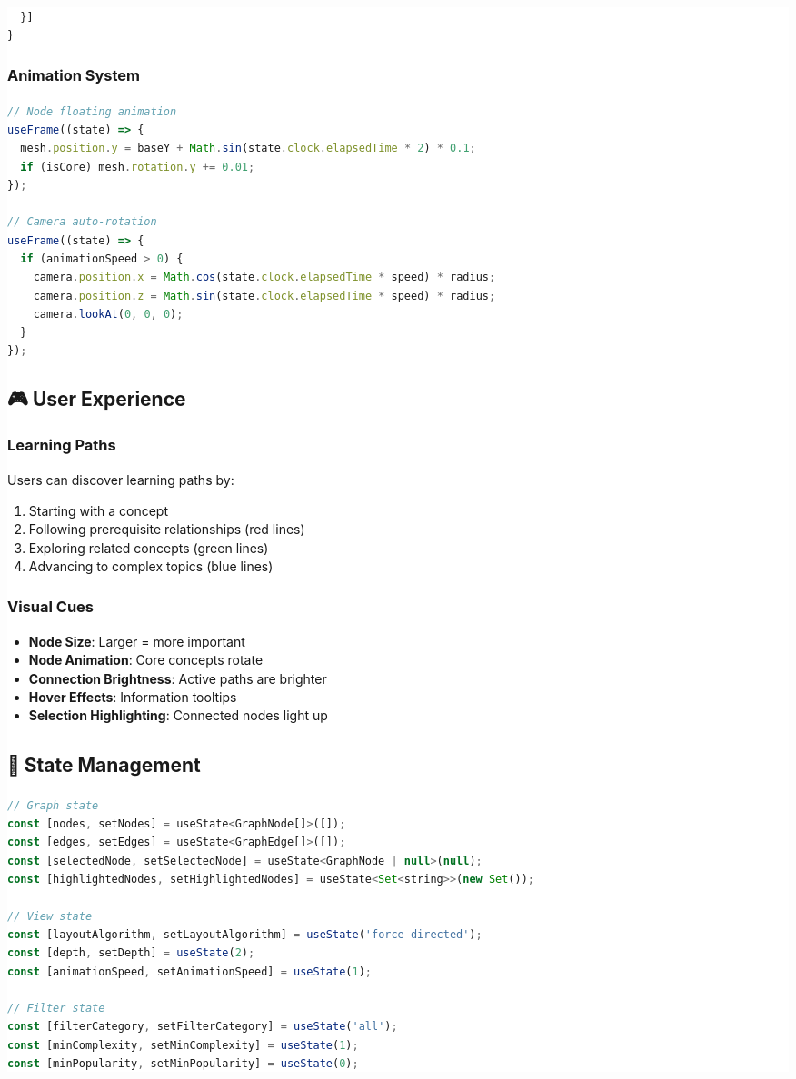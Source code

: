 ```javascript
  }]
}
```

### Animation System

```javascript
// Node floating animation
useFrame((state) => {
  mesh.position.y = baseY + Math.sin(state.clock.elapsedTime * 2) * 0.1;
  if (isCore) mesh.rotation.y += 0.01;
});

// Camera auto-rotation
useFrame((state) => {
  if (animationSpeed > 0) {
    camera.position.x = Math.cos(state.clock.elapsedTime * speed) * radius;
    camera.position.z = Math.sin(state.clock.elapsedTime * speed) * radius;
    camera.lookAt(0, 0, 0);
  }
});
```

## 🎮 User Experience

### Learning Paths

Users can discover learning paths by:
1. Starting with a concept
2. Following prerequisite relationships (red lines)
3. Exploring related concepts (green lines)
4. Advancing to complex topics (blue lines)

### Visual Cues

- **Node Size**: Larger = more important
- **Node Animation**: Core concepts rotate
- **Connection Brightness**: Active paths are brighter
- **Hover Effects**: Information tooltips
- **Selection Highlighting**: Connected nodes light up

## 🔄 State Management

```javascript
// Graph state
const [nodes, setNodes] = useState<GraphNode[]>([]);
const [edges, setEdges] = useState<GraphEdge[]>([]);
const [selectedNode, setSelectedNode] = useState<GraphNode | null>(null);
const [highlightedNodes, setHighlightedNodes] = useState<Set<string>>(new Set());

// View state
const [layoutAlgorithm, setLayoutAlgorithm] = useState('force-directed');
const [depth, setDepth] = useState(2);
const [animationSpeed, setAnimationSpeed] = useState(1);

// Filter state
const [filterCategory, setFilterCategory] = useState('all');
const [minComplexity, setMinComplexity] = useState(1);
const [minPopularity, setMinPopularity] = useState(0);
```
